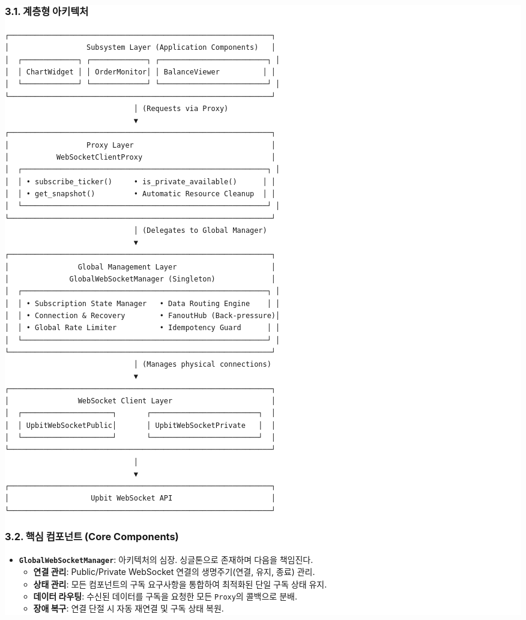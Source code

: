 ### 3.1. 계층형 아키텍처
```
┌─────────────────────────────────────────────────────────────┐
│                  Subsystem Layer (Application Components)   │
│  ┌─────────────┐ ┌─────────────┐ ┌─────────────────────────┐ │
│  │ ChartWidget │ │ OrderMonitor│ │ BalanceViewer          │ │
│  └─────────────┘ └─────────────┘ └─────────────────────────┘ │
└─────────────────────────────────────────────────────────────┘
                              │ (Requests via Proxy)
                              ▼
┌─────────────────────────────────────────────────────────────┐
│                  Proxy Layer                                │
│           WebSocketClientProxy                              │
│  ┌─────────────────────────────────────────────────────────┐ │
│  │ • subscribe_ticker()     • is_private_available()      │ │
│  │ • get_snapshot()         • Automatic Resource Cleanup  │ │
│  └─────────────────────────────────────────────────────────┘ │
└─────────────────────────────────────────────────────────────┘
                              │ (Delegates to Global Manager)
                              ▼
┌─────────────────────────────────────────────────────────────┐
│                Global Management Layer                      │
│              GlobalWebSocketManager (Singleton)             │
│  ┌─────────────────────────────────────────────────────────┐ │
│  │ • Subscription State Manager   • Data Routing Engine    │ │
│  │ • Connection & Recovery        • FanoutHub (Back-pressure)│
│  │ • Global Rate Limiter          • Idempotency Guard      │ │
│  └─────────────────────────────────────────────────────────┘ │
└─────────────────────────────────────────────────────────────┘
                              │ (Manages physical connections)
                              ▼
┌─────────────────────────────────────────────────────────────┐
│                WebSocket Client Layer                       │
│  ┌─────────────────────┐       ┌─────────────────────────┐  │
│  │ UpbitWebSocketPublic│       │ UpbitWebSocketPrivate   │  │
│  └─────────────────────┘       └─────────────────────────┘  │
└─────────────────────────────────────────────────────────────┘
                              │
                              ▼
┌─────────────────────────────────────────────────────────────┐
│                   Upbit WebSocket API                       │
└─────────────────────────────────────────────────────────────┘
```

### 3.2. 핵심 컴포넌트 (Core Components)

- **`GlobalWebSocketManager`**: 아키텍처의 심장. 싱글톤으로 존재하며 다음을 책임진다.
  - **연결 관리**: Public/Private WebSocket 연결의 생명주기(연결, 유지, 종료) 관리.
  - **상태 관리**: 모든 컴포넌트의 구독 요구사항을 통합하여 최적화된 단일 구독 상태 유지.
  - **데이터 라우팅**: 수신된 데이터를 구독을 요청한 모든 `Proxy`의 콜백으로 분배.
  - **장애 복구**: 연결 단절 시 자동 재연결 및 구독 상태 복원.
